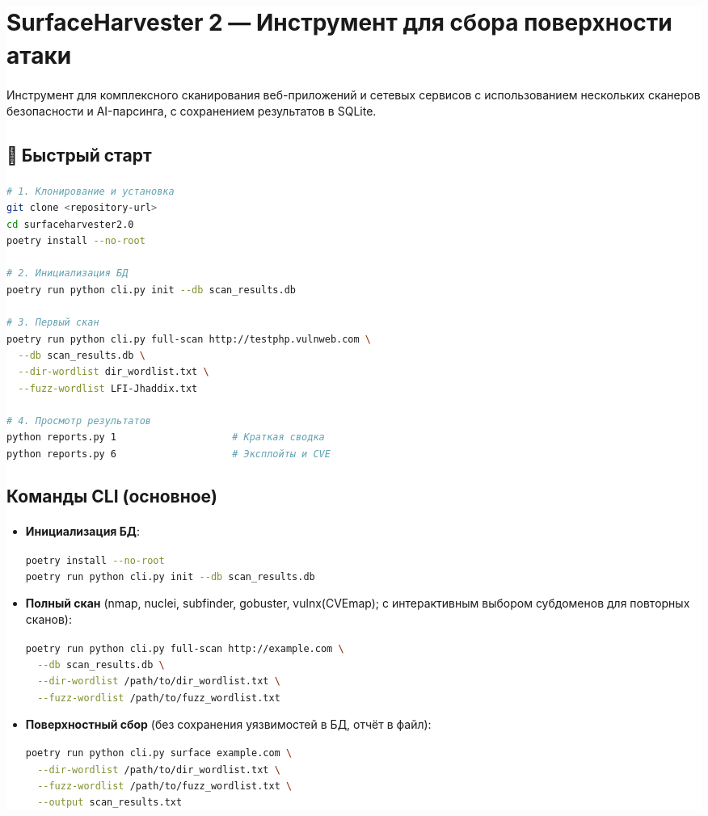 # SurfaceHarvester 2 — Инструмент для сбора поверхности атаки

Инструмент для комплексного сканирования веб-приложений и сетевых сервисов с использованием нескольких сканеров безопасности и AI-парсинга, с сохранением результатов в SQLite.

## 🚀 Быстрый старт

```bash
# 1. Клонирование и установка
git clone <repository-url>
cd surfaceharvester2.0
poetry install --no-root

# 2. Инициализация БД
poetry run python cli.py init --db scan_results.db

# 3. Первый скан
poetry run python cli.py full-scan http://testphp.vulnweb.com \
  --db scan_results.db \
  --dir-wordlist dir_wordlist.txt \
  --fuzz-wordlist LFI-Jhaddix.txt

# 4. Просмотр результатов
python reports.py 1                    # Краткая сводка
python reports.py 6                    # Эксплойты и CVE
```

## Команды CLI (основное)

- **Инициализация БД**:
  ```bash
  poetry install --no-root
  poetry run python cli.py init --db scan_results.db
  ```

- **Полный скан** (nmap, nuclei, subfinder, gobuster, vulnx(CVEmap); с интерактивным выбором субдоменов для повторных сканов):
  ```bash
  poetry run python cli.py full-scan http://example.com \
    --db scan_results.db \
    --dir-wordlist /path/to/dir_wordlist.txt \
    --fuzz-wordlist /path/to/fuzz_wordlist.txt
  ```

- **Поверхностный сбор** (без сохранения уязвимостей в БД, отчёт в файл):
  ```bash
  poetry run python cli.py surface example.com \
    --dir-wordlist /path/to/dir_wordlist.txt \
    --fuzz-wordlist /path/to/fuzz_wordlist.txt \
    --output scan_results.txt
  ```
